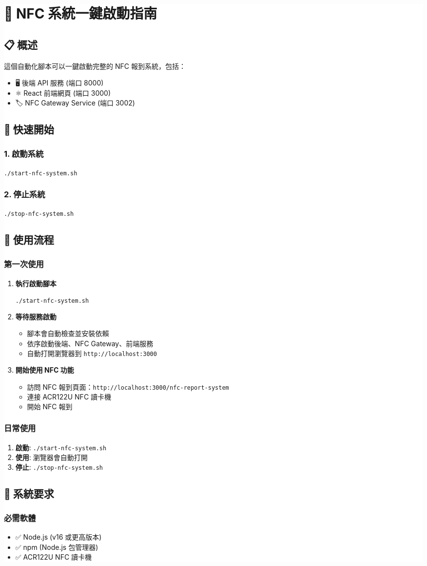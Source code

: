 # 🚀 NFC 系統一鍵啟動指南

## 📋 概述

這個自動化腳本可以一鍵啟動完整的 NFC 報到系統，包括：
- 🖥️ 後端 API 服務 (端口 8000)
- ⚛️ React 前端網頁 (端口 3000)
- 🏷️ NFC Gateway Service (端口 3002)

## 🚀 快速開始

### 1. 啟動系統
```bash
./start-nfc-system.sh
```

### 2. 停止系統
```bash
./stop-nfc-system.sh
```

## 📱 使用流程

### 第一次使用
1. **執行啟動腳本**
   ```bash
   ./start-nfc-system.sh
   ```

2. **等待服務啟動**
   - 腳本會自動檢查並安裝依賴
   - 依序啟動後端、NFC Gateway、前端服務
   - 自動打開瀏覽器到 `http://localhost:3000`

3. **開始使用 NFC 功能**
   - 訪問 NFC 報到頁面：`http://localhost:3000/nfc-report-system`
   - 連接 ACR122U NFC 讀卡機
   - 開始 NFC 報到

### 日常使用
1. **啟動**: `./start-nfc-system.sh`
2. **使用**: 瀏覽器會自動打開
3. **停止**: `./stop-nfc-system.sh`

## 🔧 系統要求

### 必需軟體
- ✅ Node.js (v16 或更高版本)
- ✅ npm (Node.js 包管理器)
- ✅ ACR122U NFC 讀卡機
